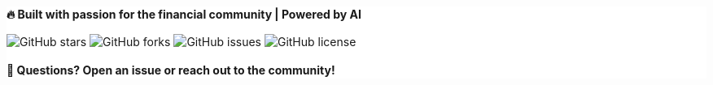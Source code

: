 **🔥 Built with passion for the financial community | Powered by AI**

![GitHub stars](https://img.shields.io/github/stars/albinjoby/ticker-pulse-ai?style=social)
![GitHub forks](https://img.shields.io/github/forks/albinjoby/ticker-pulse-ai?style=social)
![GitHub issues](https://img.shields.io/github/issues/albinjoby/ticker-pulse-ai)
![GitHub license](https://img.shields.io/github/license/albinjoby/ticker-pulse-ai)

**💬 Questions? Open an issue or reach out to the community!**

